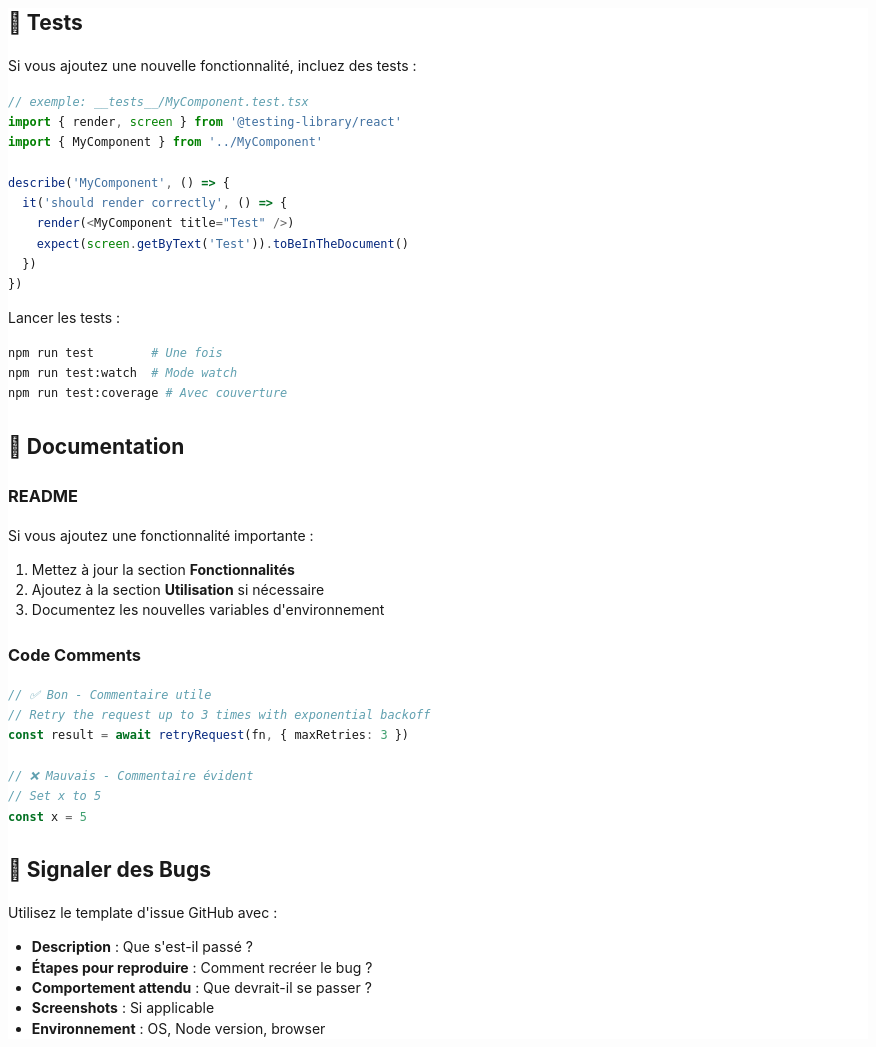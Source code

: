 ## 🧪 Tests

Si vous ajoutez une nouvelle fonctionnalité, incluez des tests :

```typescript
// exemple: __tests__/MyComponent.test.tsx
import { render, screen } from '@testing-library/react'
import { MyComponent } from '../MyComponent'

describe('MyComponent', () => {
  it('should render correctly', () => {
    render(<MyComponent title="Test" />)
    expect(screen.getByText('Test')).toBeInTheDocument()
  })
})
```

Lancer les tests :
```bash
npm run test        # Une fois
npm run test:watch  # Mode watch
npm run test:coverage # Avec couverture
```

## 📝 Documentation

### README

Si vous ajoutez une fonctionnalité importante :
1. Mettez à jour la section **Fonctionnalités**
2. Ajoutez à la section **Utilisation** si nécessaire
3. Documentez les nouvelles variables d'environnement

### Code Comments

```typescript
// ✅ Bon - Commentaire utile
// Retry the request up to 3 times with exponential backoff
const result = await retryRequest(fn, { maxRetries: 3 })

// ❌ Mauvais - Commentaire évident
// Set x to 5
const x = 5
```

## 🐛 Signaler des Bugs

Utilisez le template d'issue GitHub avec :

- **Description** : Que s'est-il passé ?
- **Étapes pour reproduire** : Comment recréer le bug ?
- **Comportement attendu** : Que devrait-il se passer ?
- **Screenshots** : Si applicable
- **Environnement** : OS, Node version, browser
